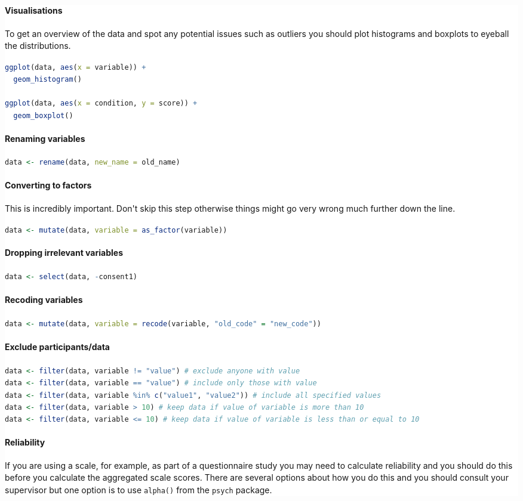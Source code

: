 #### Visualisations

To get an overview of the data and spot any potential issues such as outliers you should plot histograms and boxplots to eyeball the distributions. 


```r
ggplot(data, aes(x = variable)) +
  geom_histogram()

ggplot(data, aes(x = condition, y = score)) +
  geom_boxplot()
```


#### Renaming variables


```r
data <- rename(data, new_name = old_name)
```

#### Converting to factors

This is incredibly important. Don't skip this step otherwise things might go very wrong much further down the line. 


```r
data <- mutate(data, variable = as_factor(variable))
```

#### Dropping irrelevant variables


```r
data <- select(data, -consent1)
```

#### Recoding variables


```r
data <- mutate(data, variable = recode(variable, "old_code" = "new_code"))
```

#### Exclude participants/data 


```r
data <- filter(data, variable != "value") # exclude anyone with value
data <- filter(data, variable == "value") # include only those with value
data <- filter(data, variable %in% c("value1", "value2")) # include all specified values
data <- filter(data, variable > 10) # keep data if value of variable is more than 10
data <- filter(data, variable <= 10) # keep data if value of variable is less than or equal to 10
```

#### Reliability

If you are using a scale, for example, as part of a questionnaire study you may need to calculate reliability and you should do this before you calculate the aggregated scale scores. There are several options about how you do this and you should consult your supervisor but one option is to use `alpha()` from the `psych` package. 
